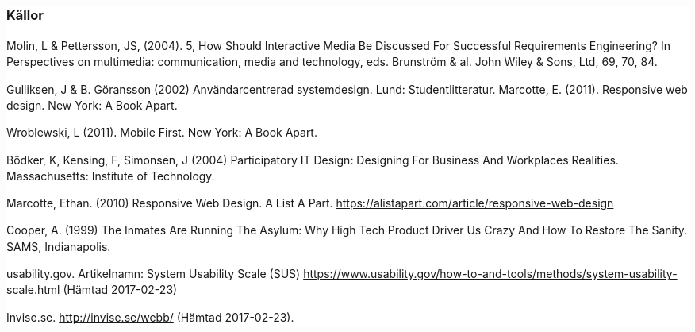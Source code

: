 ### Källor

Molin, L & Pettersson, JS, (2004). 5, How Should Interactive Media Be Discussed For Successful Requirements Engineering? In Perspectives on multimedia: communication, media and technology, eds. Brunström & al. John Wiley & Sons, Ltd, 69, 70, 84.

Gulliksen, J & B. Göransson (2002) Användarcentrerad systemdesign. Lund: Studentlitteratur.
Marcotte, E. (2011). Responsive web design. New York: A Book Apart.

Wroblewski, L (2011). Mobile First. New York: A Book Apart.

Bödker, K, Kensing, F, Simonsen, J (2004) Participatory IT Design: Designing For Business And Workplaces Realities. Massachusetts: Institute of Technology.

Marcotte, Ethan. (2010) Responsive Web Design. A List A Part. https://alistapart.com/article/responsive-web-design

Cooper, A. (1999) The Inmates Are Running The Asylum: Why High Tech Product Driver Us Crazy And How To Restore The Sanity. SAMS, Indianapolis.

usability.gov. Artikelnamn: System Usability Scale (SUS)
https://www.usability.gov/how-to-and-tools/methods/system-usability-scale.html
(Hämtad 2017-02-23)

Invise.se. http://invise.se/webb/ (Hämtad 2017-02-23).
